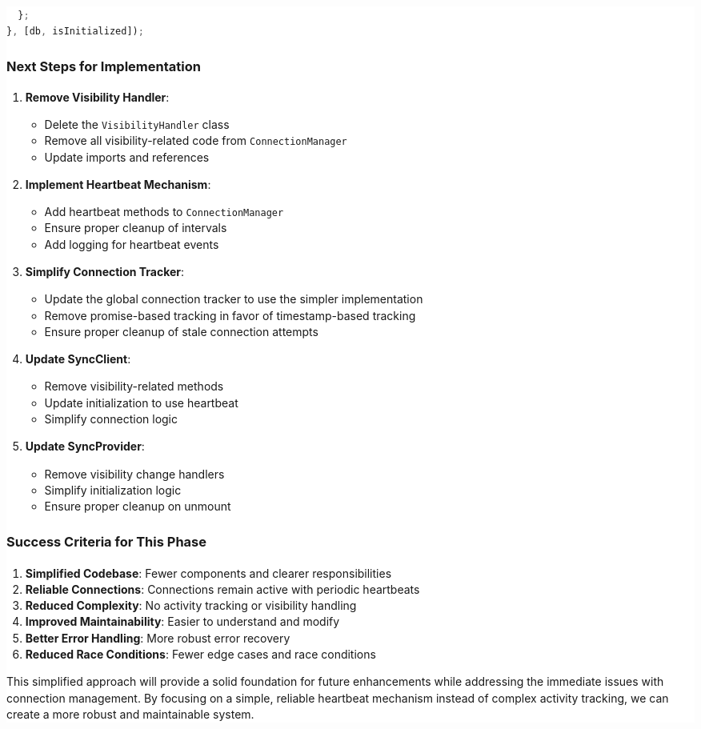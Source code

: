 ```typescript
  };
}, [db, isInitialized]);
```

### Next Steps for Implementation

1. **Remove Visibility Handler**:
   - Delete the `VisibilityHandler` class
   - Remove all visibility-related code from `ConnectionManager`
   - Update imports and references

2. **Implement Heartbeat Mechanism**:
   - Add heartbeat methods to `ConnectionManager`
   - Ensure proper cleanup of intervals
   - Add logging for heartbeat events

3. **Simplify Connection Tracker**:
   - Update the global connection tracker to use the simpler implementation
   - Remove promise-based tracking in favor of timestamp-based tracking
   - Ensure proper cleanup of stale connection attempts

4. **Update SyncClient**:
   - Remove visibility-related methods
   - Update initialization to use heartbeat
   - Simplify connection logic

5. **Update SyncProvider**:
   - Remove visibility change handlers
   - Simplify initialization logic
   - Ensure proper cleanup on unmount

### Success Criteria for This Phase

1. **Simplified Codebase**: Fewer components and clearer responsibilities
2. **Reliable Connections**: Connections remain active with periodic heartbeats
3. **Reduced Complexity**: No activity tracking or visibility handling
4. **Improved Maintainability**: Easier to understand and modify
5. **Better Error Handling**: More robust error recovery
6. **Reduced Race Conditions**: Fewer edge cases and race conditions

This simplified approach will provide a solid foundation for future enhancements while addressing the immediate issues with connection management. By focusing on a simple, reliable heartbeat mechanism instead of complex activity tracking, we can create a more robust and maintainable system. 